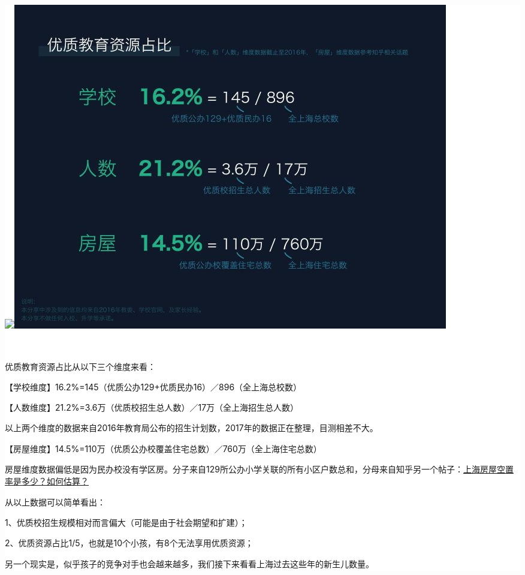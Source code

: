 ![](https://pic2.zhimg.com/50/v2-cceef47b5f3be3ff8bc0c6e2f146ce93_hd.jpg)![](/img/blog/HouseEdu_files/v2-cceef47b5f3be3ff8bc0c6e2f146ce93_hd.jpg)

<br>

优质教育资源占比从以下三个维度来看：

【学校维度】16.2%=145（优质公办129+优质民办16）／896（全上海总校数）

【人数维度】21.2%=3.6万（优质校招生总人数）／17万（全上海招生总人数）

以上两个维度的数据来自2016年教育局公布的招生计划数，2017年的数据正在整理，目测相差不大。

【房屋维度】14.5%=110万（优质公办校覆盖住宅总数）／760万（全上海住宅总数）

房屋维度数据偏低是因为民办校没有学区房。分子来自129所公办小学关联的所有小区户数总和，分母来自知乎另一个帖子：[上海房屋空置率是多少？如何估算？](https://www.zhihu.com/question/20797689)

从以上数据可以简单看出：

1、优质校招生规模相对而言偏大（可能是由于社会期望和扩建）；

2、优质资源占比1/5，也就是10个小孩，有8个无法享用优质资源；

另一个现实是，似乎孩子的竞争对手也会越来越多，我们接下来看看上海过去这些年的新生儿数量。